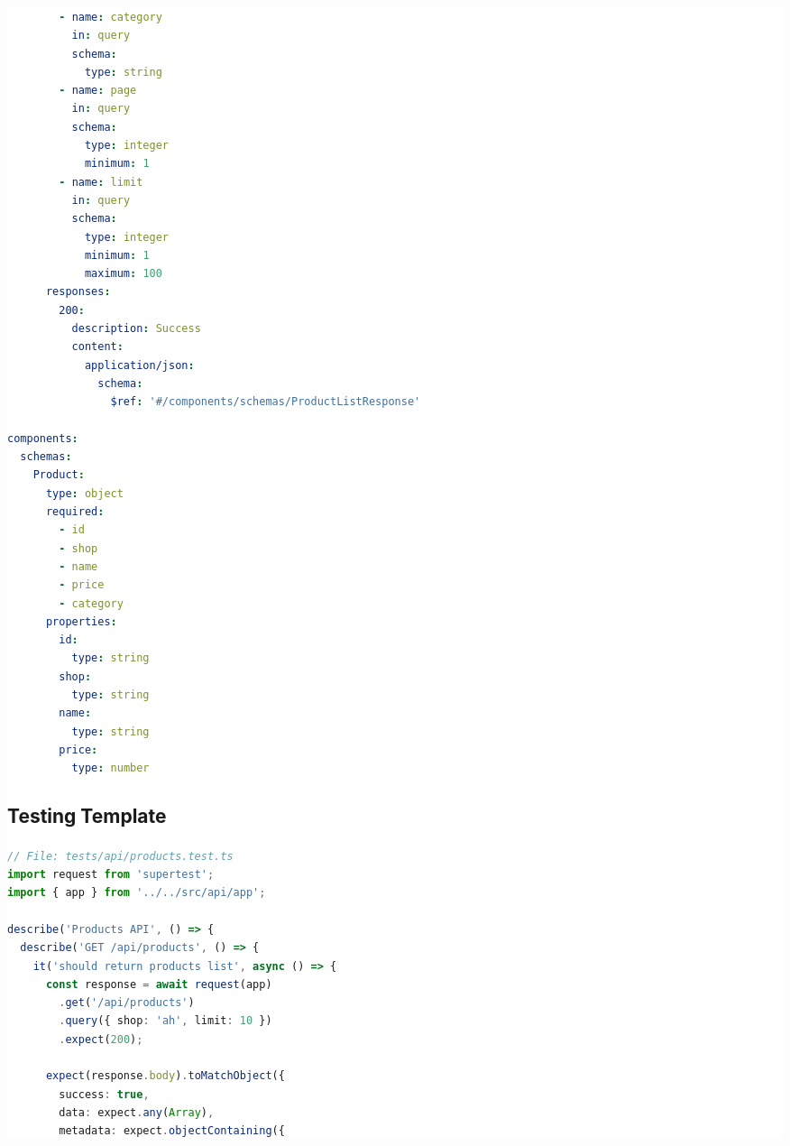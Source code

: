 ```yaml
        - name: category
          in: query
          schema:
            type: string
        - name: page
          in: query
          schema:
            type: integer
            minimum: 1
        - name: limit
          in: query
          schema:
            type: integer
            minimum: 1
            maximum: 100
      responses:
        200:
          description: Success
          content:
            application/json:
              schema:
                $ref: '#/components/schemas/ProductListResponse'

components:
  schemas:
    Product:
      type: object
      required:
        - id
        - shop
        - name
        - price
        - category
      properties:
        id:
          type: string
        shop:
          type: string
        name:
          type: string
        price:
          type: number
```

## Testing Template

```typescript
// File: tests/api/products.test.ts
import request from 'supertest';
import { app } from '../../src/api/app';

describe('Products API', () => {
  describe('GET /api/products', () => {
    it('should return products list', async () => {
      const response = await request(app)
        .get('/api/products')
        .query({ shop: 'ah', limit: 10 })
        .expect(200);

      expect(response.body).toMatchObject({
        success: true,
        data: expect.any(Array),
        metadata: expect.objectContaining({
```